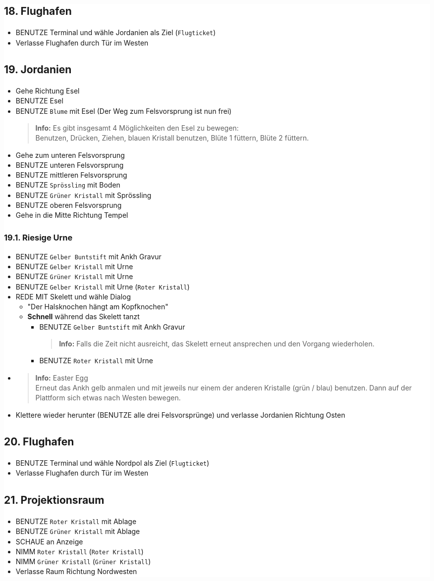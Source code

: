 ## 18. Flughafen

- BENUTZE Terminal und wähle Jordanien als Ziel (`Flugticket`)
- Verlasse Flughafen durch Tür im Westen

## 19. Jordanien

- Gehe Richtung Esel
- BENUTZE Esel
- BENUTZE `Blume` mit Esel (Der Weg zum Felsvorsprung ist nun frei)
  > **Info:** Es gibt insgesamt 4 Möglichkeiten den Esel zu bewegen:  
  > Benutzen, Drücken, Ziehen, blauen Kristall benutzen, Blüte 1 füttern, Blüte 2 füttern.
- Gehe zum unteren Felsvorsprung
- BENUTZE unteren Felsvorsprung
- BENUTZE mittleren Felsvorsprung
- BENUTZE `Sprössling` mit Boden
- BENUTZE `Grüner Kristall` mit Sprössling
- BENUTZE oberen Felsvorsprung
- Gehe in die Mitte Richtung Tempel

### 19.1. Riesige Urne

- BENUTZE `Gelber Buntstift` mit Ankh Gravur
- BENUTZE `Gelber Kristall` mit Urne
- BENUTZE `Grüner Kristall` mit Urne
- BENUTZE `Gelber Kristall` mit Urne (`Roter Kristall`)
- REDE MIT Skelett und wähle Dialog
  - "Der Halsknochen hängt am Kopfknochen"
  - **Schnell** während das Skelett tanzt
    - BENUTZE `Gelber Buntstift` mit Ankh Gravur
      > **Info:** Falls die Zeit nicht ausreicht, das Skelett erneut ansprechen und den Vorgang wiederholen.
    - BENUTZE `Roter Kristall` mit Urne
- > **Info:** Easter Egg  
  > Erneut das Ankh gelb anmalen und mit jeweils nur einem der anderen Kristalle (grün / blau) benutzen. Dann auf der Plattform sich etwas nach Westen bewegen.
- Klettere wieder herunter (BENUTZE alle drei Felsvorsprünge) und verlasse Jordanien Richtung Osten

## 20. Flughafen

- BENUTZE Terminal und wähle Nordpol als Ziel (`Flugticket`)
- Verlasse Flughafen durch Tür im Westen

## 21. Projektionsraum

- BENUTZE `Roter Kristall` mit Ablage
- BENUTZE `Grüner Kristall` mit Ablage
- SCHAUE an Anzeige
- NIMM `Roter Kristall` (`Roter Kristall`)
- NIMM `Grüner Kristall` (`Grüner Kristall`)
- Verlasse Raum Richtung Nordwesten
